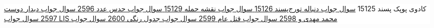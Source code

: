 <tr>
<td>کادوی پوپک پسند</td>
<td>15125</td>
<td><a href="https://quera.org/problemset/15125/">سوال</td>
<td><a href="https://gist.github.com/modos/dc7ddb1c1a1a0821c9c5197535493930">جواب</td>  
</tr> 

<tr>
<td>دنباله تورج‌پسند</td>
<td>15126</td>
<td><a href="https://quera.org/problemset/15126/">سوال</td>
<td><a href="https://gist.github.com/modos/7018f02f5b6dcb3588d32a327e19fb11">جواب</td>  
</tr> 

<tr>
<td>نقشه حمله</td>
<td>15129</td>
<td><a href="https://quera.org/problemset/15129/">سوال</td>
<td><a href="https://gist.github.com/modos/4ac591e48642dc4902cb99b1984c98f1">جواب</td>  
</tr> 

<tr>
<td>حدس عدد</td>
<td>2596</td>
<td><a href="https://quera.org/problemset/2596/">سوال</td>
<td><a href="https://gist.github.com/modos/a8cfb6914f99a32586cbf6c74e5292b6">جواب</td>  
</tr> 

<tr>
<td>دیدار دوست</td>
<td>2597</td>
<td><a href="https://quera.org/problemset/2597/">سوال</td>
<td><a href="https://gist.github.com/modos/c3626104b9e1a493a5d22c1f6aaee5f2">جواب</td>  
</tr> 

<tr>
<td>LIS محمد مهدی و</td>
<td>2598</td>
<td><a href="https://quera.org/problemset/2598/">سوال</td>
<td><a href="https://gist.github.com/modos/25e43dae006d4445bc23b4542ae48e7d">جواب</td>  
</tr> 

<tr>
<td>قتل عام</td>
<td>2599</td>
<td><a href="https://quera.org/problemset/2599/">سوال</td>
<td><a href="https://gist.github.com/modos/cac0b6bacbe1b5098c0b68e93256b811">جواب</td>  
</tr> 

<tr>
<td>جدول رنگی</td>
<td>2600</td>
<td><a href="https://quera.org/problemset/2600/">سوال</td>
<td><a href="https://gist.github.com/modos/d4df34588f66d0ad0cb3aaeeeea26e9b">جواب</td>  
</tr> 
